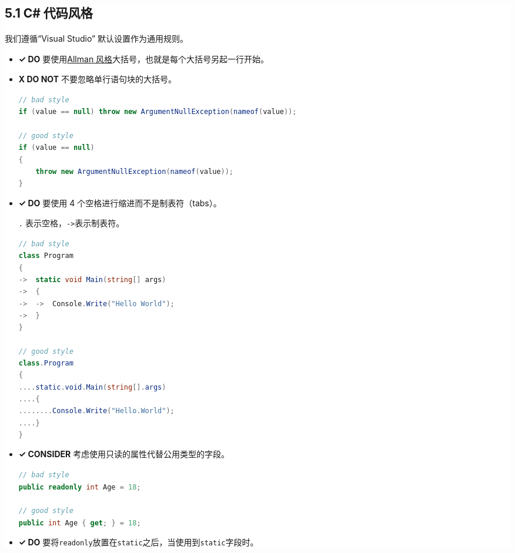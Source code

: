 ## 5.1 C# 代码风格

我们遵循“Visual Studio” 默认设置作为通用规则。

- **✓ DO** 要使用[Allman 风格](http://en.wikipedia.org/wiki/Indent_style#Allman_style)大括号，也就是每个大括号另起一行开始。

- **X DO NOT** 不要忽略单行语句块的大括号。

    ```cs
    // bad style
    if (value == null) throw new ArgumentNullException(nameof(value));
    
    // good style
    if (value == null)
    {
        throw new ArgumentNullException(nameof(value));
    }
    ```

- **✓ DO** 要使用 4 个空格进行缩进而不是制表符（tabs）。

    `.` 表示空格，`->`表示制表符。

    ```cs
    // bad style
    class Program
    {
    ->  static void Main(string[] args)
    ->  {
    ->  ->  Console.Write("Hello World");
    ->  }
    }
    
    // good style
    class.Program
    {
    ....static.void.Main(string[].args)
    ....{
    ........Console.Write("Hello.World");
    ....}
    }
    ```

- **✓ CONSIDER** 考虑使用只读的属性代替公用类型的字段。

    ```cs
    // bad style
    public readonly int Age = 18;
    
    // good style
    public int Age { get; } = 18;
    ```

- **✓ DO** 要将`readonly`放置在`static`之后，当使用到`static`字段时。
